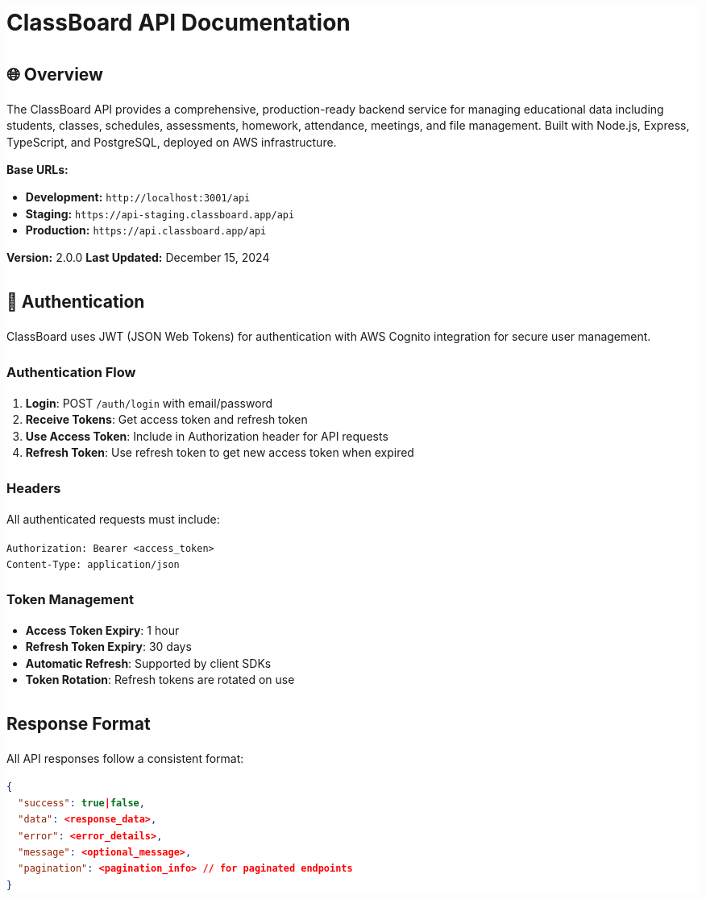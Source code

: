 # ClassBoard API Documentation

## 🌐 Overview

The ClassBoard API provides a comprehensive, production-ready backend service for managing educational data including students, classes, schedules, assessments, homework, attendance, meetings, and file management. Built with Node.js, Express, TypeScript, and PostgreSQL, deployed on AWS infrastructure.

**Base URLs:**
- **Development:** `http://localhost:3001/api`
- **Staging:** `https://api-staging.classboard.app/api`
- **Production:** `https://api.classboard.app/api`

**Version:** 2.0.0
**Last Updated:** December 15, 2024

## 🔐 Authentication

ClassBoard uses JWT (JSON Web Tokens) for authentication with AWS Cognito integration for secure user management.

### Authentication Flow

1. **Login**: POST `/auth/login` with email/password
2. **Receive Tokens**: Get access token and refresh token
3. **Use Access Token**: Include in Authorization header for API requests
4. **Refresh Token**: Use refresh token to get new access token when expired

### Headers

All authenticated requests must include:
```http
Authorization: Bearer <access_token>
Content-Type: application/json
```

### Token Management
- **Access Token Expiry**: 1 hour
- **Refresh Token Expiry**: 30 days
- **Automatic Refresh**: Supported by client SDKs
- **Token Rotation**: Refresh tokens are rotated on use

## Response Format

All API responses follow a consistent format:

```json
{
  "success": true|false,
  "data": <response_data>,
  "error": <error_details>,
  "message": <optional_message>,
  "pagination": <pagination_info> // for paginated endpoints
}
```
